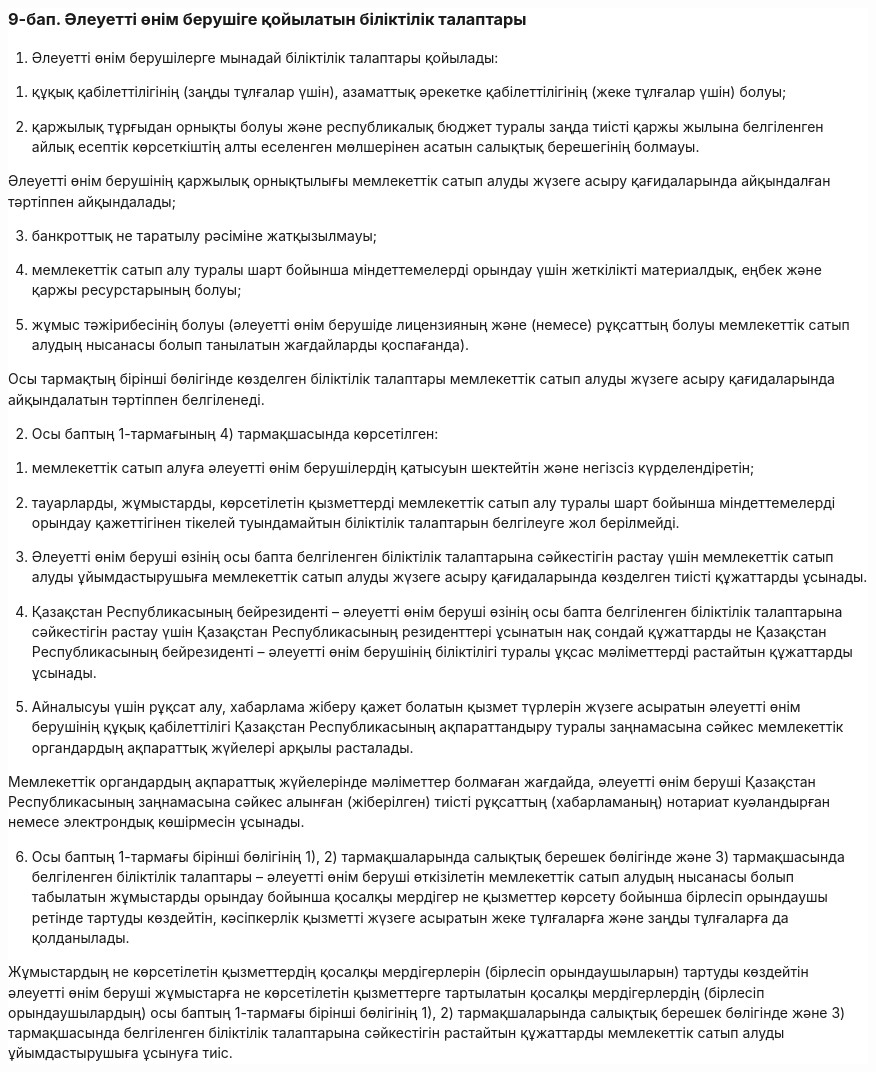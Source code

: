 ### 9-бап. Әлеуетті өнім берушіге қойылатын біліктілік талаптары

1. Әлеуетті өнім берушілерге мынадай біліктілік талаптары қойылады:

1) құқық қабілеттілігінің (заңды тұлғалар үшін), азаматтық әрекетке қабілеттілігінің (жеке тұлғалар үшін) болуы;

2) қаржылық тұрғыдан орнықты болуы және республикалық бюджет туралы заңда тиісті қаржы жылына белгіленген айлық есептік көрсеткіштің алты еселенген мөлшерінен асатын салықтық берешегінің болмауы.

Әлеуетті өнім берушінің қаржылық орнықтылығы мемлекеттік сатып алуды жүзеге асыру қағидаларында айқындалған тәртіппен айқындалады;

3) банкроттық не таратылу рәсіміне жатқызылмауы;

4) мемлекеттік сатып алу туралы шарт бойынша міндеттемелерді орындау үшін жеткілікті материалдық, еңбек және қаржы ресурстарының болуы;

5) жұмыс тәжірибесінің болуы (әлеуетті өнім берушіде лицензияның және (немесе) рұқсаттың болуы мемлекеттік сатып алудың нысанасы болып танылатын жағдайларды қоспағанда).

Осы тармақтың бірінші бөлігінде көзделген біліктілік талаптары мемлекеттік сатып алуды жүзеге асыру қағидаларында айқындалатын тәртіппен белгіленеді.

2. Осы баптың 1-тармағының 4) тармақшасында көрсетілген:

1) мемлекеттік сатып алуға әлеуетті өнім берушілердің қатысуын шектейтін және негізсіз күрделендіретін;

2) тауарларды, жұмыстарды, көрсетілетін қызметтерді мемлекеттік сатып алу туралы шарт бойынша міндеттемелерді орындау қажеттігінен тікелей туындамайтын біліктілік талаптарын белгілеуге жол берілмейді.

3. Әлеуетті өнім беруші өзінің осы бапта белгіленген біліктілік талаптарына сәйкестігін растау үшін мемлекеттік сатып алуды ұйымдастырушыға мемлекеттік сатып алуды жүзеге асыру қағидаларында көзделген тиісті құжаттарды ұсынады.

4. Қазақстан Республикасының бейрезиденті – әлеуетті өнім беруші өзінің осы бапта белгіленген біліктілік талаптарына сәйкестігін растау үшін Қазақстан Республикасының резиденттері ұсынатын нақ сондай құжаттарды не Қазақстан Республикасының бейрезиденті – әлеуетті өнім берушінің біліктілігі туралы ұқсас мәліметтерді растайтын құжаттарды ұсынады.

5. Айналысуы үшін рұқсат алу, хабарлама жіберу қажет болатын қызмет түрлерін жүзеге асыратын әлеуетті өнім берушінің құқық қабілеттілігі Қазақстан Республикасының ақпараттандыру туралы заңнамасына сәйкес мемлекеттік органдардың ақпараттық жүйелері арқылы расталады.

Мемлекеттік органдардың ақпараттық жүйелерінде мәліметтер болмаған жағдайда, әлеуетті өнім беруші Қазақстан Республикасының заңнамасына сәйкес алынған (жіберілген) тиісті рұқсаттың (хабарламаның) нотариат куәландырған немесе электрондық көшірмесін ұсынады.

6. Осы баптың 1-тармағы бірінші бөлігінің 1), 2) тармақшаларында салықтық берешек бөлігінде және 3) тармақшасында белгіленген біліктілік талаптары – әлеуетті өнім беруші өткізілетін мемлекеттік сатып алудың нысанасы болып табылатын жұмыстарды орындау бойынша қосалқы мердігер не қызметтер көрсету бойынша бірлесіп орындаушы ретінде тартуды көздейтін, кәсіпкерлік қызметті жүзеге асыратын жеке тұлғаларға және заңды тұлғаларға да қолданылады.

Жұмыстардың не көрсетілетін қызметтердің қосалқы мердігерлерін (бірлесіп орындаушыларын) тартуды көздейтін әлеуетті өнім беруші жұмыстарға не көрсетілетін қызметтерге тартылатын қосалқы мердігерлердің (бірлесіп орындаушылардың) осы баптың 1-тармағы бірінші бөлігінің 1), 2) тармақшаларында салықтық берешек бөлігінде және 3) тармақшасында белгіленген біліктілік талаптарына сәйкестігін растайтын құжаттарды мемлекеттік сатып алуды ұйымдастырушыға ұсынуға тиіс.
